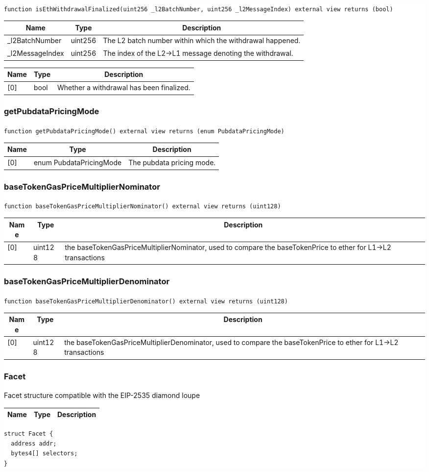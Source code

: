 ```solidity
function isEthWithdrawalFinalized(uint256 _l2BatchNumber, uint256 _l2MessageIndex) external view returns (bool)
```

| Name | Type | Description |
| ---- | ---- | ----------- |
| _l2BatchNumber | uint256 | The L2 batch number within which the withdrawal happened. |
| _l2MessageIndex | uint256 | The index of the L2->L1 message denoting the withdrawal. |

| Name | Type | Description |
| ---- | ---- | ----------- |
| [0] | bool | Whether a withdrawal has been finalized. |

### getPubdataPricingMode

```solidity
function getPubdataPricingMode() external view returns (enum PubdataPricingMode)
```

| Name | Type | Description |
| ---- | ---- | ----------- |
| [0] | enum PubdataPricingMode | The pubdata pricing mode. |

### baseTokenGasPriceMultiplierNominator

```solidity
function baseTokenGasPriceMultiplierNominator() external view returns (uint128)
```

| Name | Type | Description |
| ---- | ---- | ----------- |
| [0] | uint128 | the baseTokenGasPriceMultiplierNominator, used to compare the baseTokenPrice to ether for L1->L2 transactions |

### baseTokenGasPriceMultiplierDenominator

```solidity
function baseTokenGasPriceMultiplierDenominator() external view returns (uint128)
```

| Name | Type | Description |
| ---- | ---- | ----------- |
| [0] | uint128 | the baseTokenGasPriceMultiplierDenominator, used to compare the baseTokenPrice to ether for L1->L2 transactions |

### Facet

Faсet structure compatible with the EIP-2535 diamond loupe

| Name | Type | Description |
| ---- | ---- | ----------- |

```solidity
struct Facet {
  address addr;
  bytes4[] selectors;
}
```
